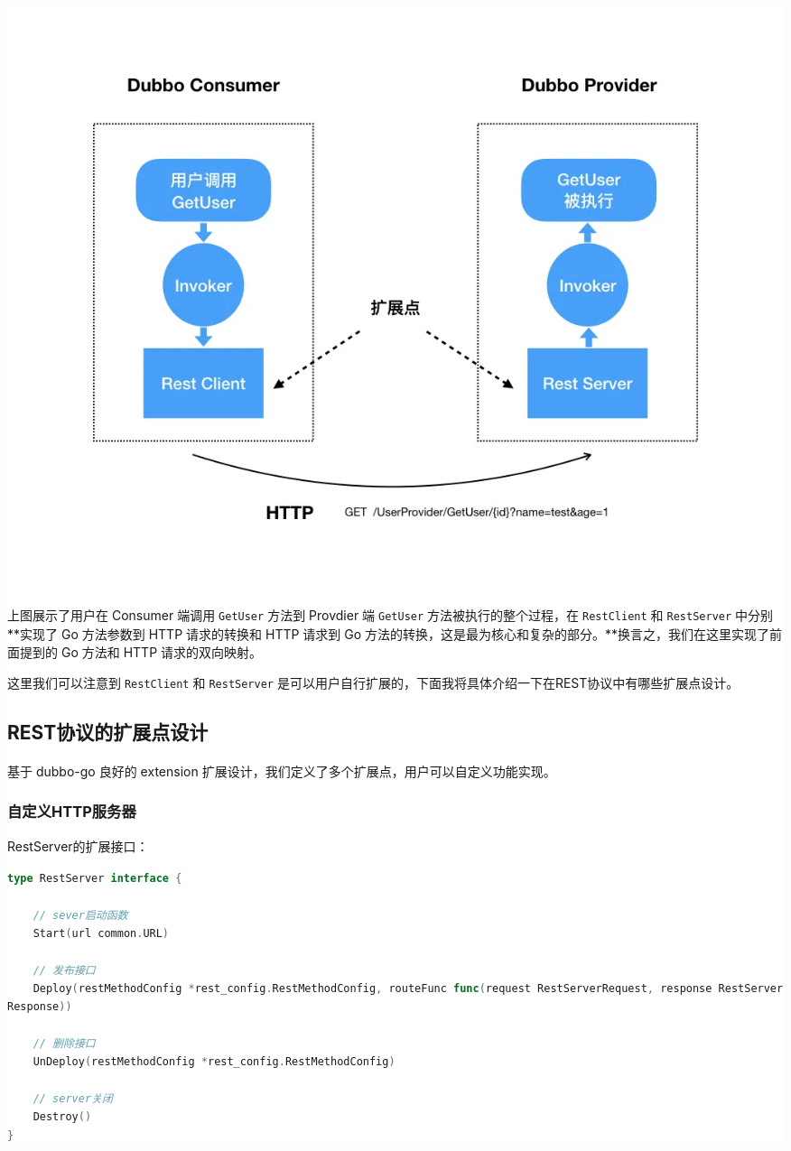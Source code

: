 ![](/imgs/blog/dubbo-go/rest/rest-call-process.webp)

上图展示了用户在 Consumer 端调用 `GetUser` 方法到 Provdier 端 `GetUser` 方法被执行的整个过程，在 `RestClient` 和 `RestServer` 中分别**实现了 Go 方法参数到 HTTP
请求的转换和 HTTP 请求到 Go 方法的转换，这是最为核心和复杂的部分。**换言之，我们在这里实现了前面提到的 Go 方法和 HTTP 请求的双向映射。

这里我们可以注意到 `RestClient` 和 `RestServer` 是可以用户自行扩展的，下面我将具体介绍一下在REST协议中有哪些扩展点设计。

## REST协议的扩展点设计

基于 dubbo-go 良好的 extension 扩展设计，我们定义了多个扩展点，用户可以自定义功能实现。

### 自定义HTTP服务器

RestServer的扩展接口：

```go
type RestServer interface {
    
    // sever启动函数
    Start(url common.URL)
    
    // 发布接口
    Deploy(restMethodConfig *rest_config.RestMethodConfig, routeFunc func(request RestServerRequest, response RestServerResponse))
    
    // 删除接口
    UnDeploy(restMethodConfig *rest_config.RestMethodConfig)
    
    // server关闭
    Destroy()
}
```